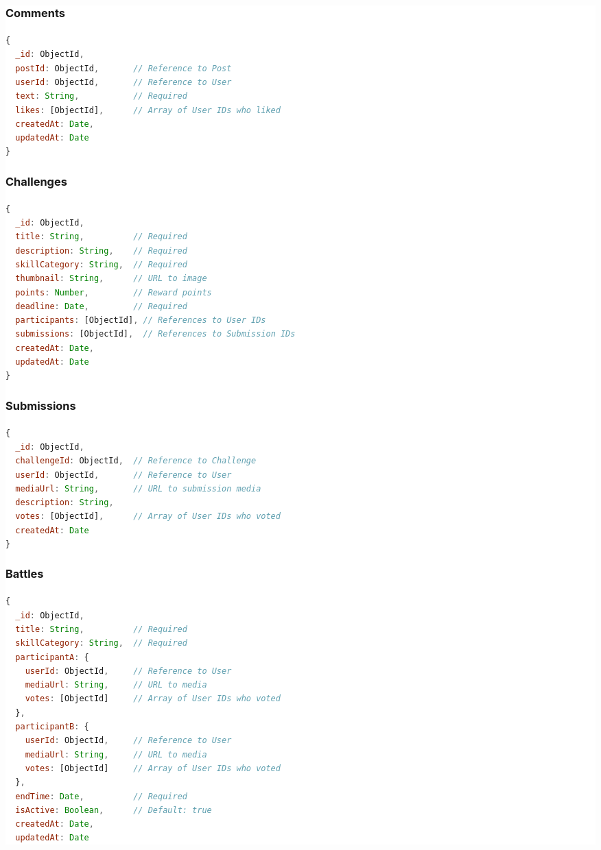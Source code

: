 ### Comments
```javascript
{
  _id: ObjectId,
  postId: ObjectId,       // Reference to Post
  userId: ObjectId,       // Reference to User
  text: String,           // Required
  likes: [ObjectId],      // Array of User IDs who liked
  createdAt: Date,
  updatedAt: Date
}
```

### Challenges
```javascript
{
  _id: ObjectId,
  title: String,          // Required
  description: String,    // Required
  skillCategory: String,  // Required
  thumbnail: String,      // URL to image
  points: Number,         // Reward points
  deadline: Date,         // Required
  participants: [ObjectId], // References to User IDs
  submissions: [ObjectId],  // References to Submission IDs
  createdAt: Date,
  updatedAt: Date
}
```

### Submissions
```javascript
{
  _id: ObjectId,
  challengeId: ObjectId,  // Reference to Challenge
  userId: ObjectId,       // Reference to User
  mediaUrl: String,       // URL to submission media
  description: String,
  votes: [ObjectId],      // Array of User IDs who voted
  createdAt: Date
}
```

### Battles
```javascript
{
  _id: ObjectId,
  title: String,          // Required
  skillCategory: String,  // Required
  participantA: {
    userId: ObjectId,     // Reference to User
    mediaUrl: String,     // URL to media
    votes: [ObjectId]     // Array of User IDs who voted
  },
  participantB: {
    userId: ObjectId,     // Reference to User
    mediaUrl: String,     // URL to media
    votes: [ObjectId]     // Array of User IDs who voted
  },
  endTime: Date,          // Required
  isActive: Boolean,      // Default: true
  createdAt: Date,
  updatedAt: Date
```
